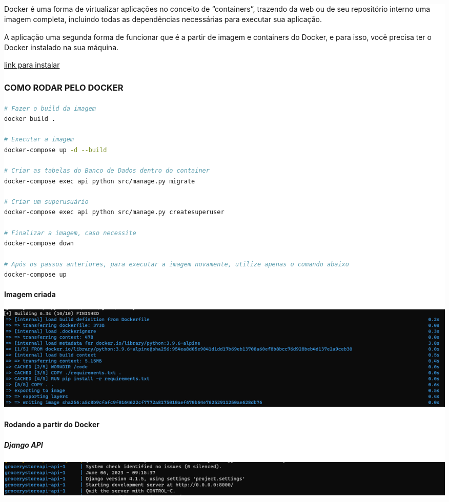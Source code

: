 Docker é uma forma de virtualizar aplicações no conceito de “containers”, trazendo da web ou de seu repositório interno uma imagem completa, incluindo todas as dependências necessárias para executar sua aplicação.

A aplicação uma segunda forma de funcionar que é a partir de imagem e containers do Docker, e para isso, você precisa ter o Docker instalado na sua máquina.

<a href="https://docs.docker.com/desktop/install/windows-install/" target="_blank">link para instalar</a>


### COMO RODAR PELO DOCKER ###
```bash
# Fazer o build da imagem
docker build .

# Executar a imagem
docker-compose up -d --build

# Criar as tabelas do Banco de Dados dentro do container
docker-compose exec api python src/manage.py migrate

# Criar um superusuário
docker-compose exec api python src/manage.py createsuperuser

# Finalizar a imagem, caso necessite
docker-compose down

# Após os passos anteriores, para executar a imagem novamente, utilize apenas o comando abaixo
docker-compose up

```

#### Imagem criada ####

![Mobile 1](./assets/docker/build.png)

#### Rodando a partir do Docker #####
##### Django API #####
![Mobile 1](./assets/docker/docker-api-running.png)
